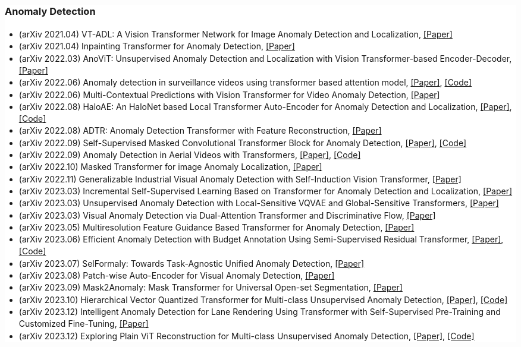 ### Anomaly Detection
- (arXiv 2021.04) VT-ADL: A Vision Transformer Network for Image Anomaly Detection and Localization, [[Paper]](https://arxiv.org/pdf/2104.10036.pdf)
- (arXiv 2021.04) Inpainting Transformer for Anomaly Detection, [[Paper]](https://arxiv.org/pdf/2104.13897.pdf)
- (arXiv 2022.03) AnoViT: Unsupervised Anomaly Detection and Localization with Vision Transformer-based Encoder-Decoder, [[Paper]](https://arxiv.org/pdf/2203.10808.pdf)
- (arXiv 2022.06) Anomaly detection in surveillance videos using transformer based attention model, [[Paper]](https://arxiv.org/pdf/2206.01524.pdf), [[Code]](https://github.com/kapildeshpande/Anomaly-Detection-in-Surveillance-Videos)
- (arXiv 2022.06) Multi-Contextual Predictions with Vision Transformer for Video Anomaly Detection, [[Paper]](https://arxiv.org/pdf/2206.08568.pdf)
- (arXiv 2022.08) HaloAE: An HaloNet based Local Transformer Auto-Encoder for Anomaly Detection and Localization, [[Paper]](https://arxiv.org/pdf/2208.03486.pdf), [[Code]](https://anonymous.4open.science/r/HaloAE-E27B/README.md)
- (arXiv 2022.08) ADTR: Anomaly Detection Transformer with Feature Reconstruction, [[Paper]](https://arxiv.org/pdf/2209.01816.pdf)
- (arXiv 2022.09) Self-Supervised Masked Convolutional Transformer Block for Anomaly Detection, [[Paper]](https://arxiv.org/pdf/2209.12148.pdf), [[Code]](https://github.com/ristea/ssmctb)
- (arXiv 2022.09) Anomaly Detection in Aerial Videos with Transformers, [[Paper]](https://arxiv.org/pdf/2209.13363.pdf), [[Code]](https://github.com/jin-pu/drone-anomaly)
- (arXiv 2022.10) Masked Transformer for image Anomaly Localization, [[Paper]](https://arxiv.org/pdf/2210.15540.pdf)
- (arXiv 2022.11) Generalizable Industrial Visual Anomaly Detection with Self-Induction Vision Transformer, [[Paper]](https://arxiv.org/pdf/2211.12311.pdf)
- (arXiv 2023.03) Incremental Self-Supervised Learning Based on Transformer for Anomaly Detection and Localization, [[Paper]](https://arxiv.org/pdf/2303.17354.pdf)
- (arXiv 2023.03) Unsupervised Anomaly Detection with Local-Sensitive VQVAE and Global-Sensitive Transformers, [[Paper]](https://arxiv.org/pdf/2303.17505.pdf)
- (arXiv 2023.03) Visual Anomaly Detection via Dual-Attention Transformer and Discriminative Flow, [[Paper]](https://arxiv.org/pdf/2303.17882.pdf)
- (arXiv 2023.05) Multiresolution Feature Guidance Based Transformer for Anomaly Detection, [[Paper]](https://arxiv.org/pdf/2305.14880.pdf)
- (arXiv 2023.06) Efficient Anomaly Detection with Budget Annotation Using Semi-Supervised Residual Transformer, [[Paper]](https://arxiv.org/pdf/2306.03492.pdf), [[Code]](https://github.com/BeJane/Semi_REST)
- (arXiv 2023.07) SelFormaly: Towards Task-Agnostic Unified Anomaly Detection, [[Paper]](https://arxiv.org/pdf/2307.12540.pdf)
- (arXiv 2023.08) Patch-wise Auto-Encoder for Visual Anomaly Detection, [[Paper]](https://arxiv.org/pdf/2308.00429.pdf)
- (arXiv 2023.09) Mask2Anomaly: Mask Transformer for Universal Open-set Segmentation, [[Paper]](https://arxiv.org/pdf/2309.04579.pdf)
- (arXiv 2023.10) Hierarchical Vector Quantized Transformer for Multi-class Unsupervised Anomaly Detection, [[Paper]](https://arxiv.org/pdf/2310.14228.pdf), [[Code]](https://github.com/RuiyingLu/HVQ-Trans)
- (arXiv 2023.12) Intelligent Anomaly Detection for Lane Rendering Using Transformer with Self-Supervised Pre-Training and Customized Fine-Tuning, [[Paper]](https://arxiv.org/pdf/2312.04398.pdf)
- (arXiv 2023.12) Exploring Plain ViT Reconstruction for Multi-class Unsupervised Anomaly Detection, [[Paper]](https://arxiv.org/pdf/2312.07495.pdf), [[Code]](https://zhangzjn.github.io/projects/ViTAD)
